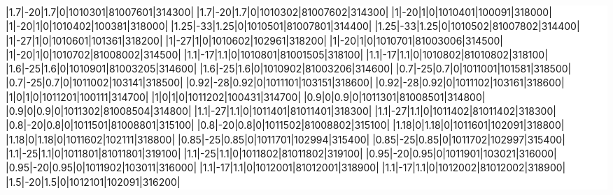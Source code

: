 |1.7|-20|1.7|0|1010301|81007601|314300|
|1.7|-20|1.7|0|1010302|81007602|314300|
|1|-20|1|0|1010401|100091|318000|
|1|-20|1|0|1010402|100381|318000|
|1.25|-33|1.25|0|1010501|81007801|314400|
|1.25|-33|1.25|0|1010502|81007802|314400|
|1|-27|1|0|1010601|101361|318200|
|1|-27|1|0|1010602|102961|318200|
|1|-20|1|0|1010701|81003006|314500|
|1|-20|1|0|1010702|81008002|314500|
|1.1|-17|1.1|0|1010801|81001505|318100|
|1.1|-17|1.1|0|1010802|81010802|318100|
|1.6|-25|1.6|0|1010901|81003205|314600|
|1.6|-25|1.6|0|1010902|81003206|314600|
|0.7|-25|0.7|0|1011001|101581|318500|
|0.7|-25|0.7|0|1011002|103141|318500|
|0.92|-28|0.92|0|1011101|103151|318600|
|0.92|-28|0.92|0|1011102|103161|318600|
|1|0|1|0|1011201|100111|314700|
|1|0|1|0|1011202|100431|314700|
|0.9|0|0.9|0|1011301|81008501|314800|
|0.9|0|0.9|0|1011302|81008504|314800|
|1.1|-27|1.1|0|1011401|81011401|318300|
|1.1|-27|1.1|0|1011402|81011402|318300|
|0.8|-20|0.8|0|1011501|81008801|315100|
|0.8|-20|0.8|0|1011502|81008802|315100|
|1.18|0|1.18|0|1011601|102091|318800|
|1.18|0|1.18|0|1011602|102111|318800|
|0.85|-25|0.85|0|1011701|102994|315400|
|0.85|-25|0.85|0|1011702|102997|315400|
|1.1|-25|1.1|0|1011801|81011801|319100|
|1.1|-25|1.1|0|1011802|81011802|319100|
|0.95|-20|0.95|0|1011901|103021|316000|
|0.95|-20|0.95|0|1011902|103011|316000|
|1.1|-17|1.1|0|1012001|81012001|318900|
|1.1|-17|1.1|0|1012002|81012002|318900|
|1.5|-20|1.5|0|1012101|102091|316200|